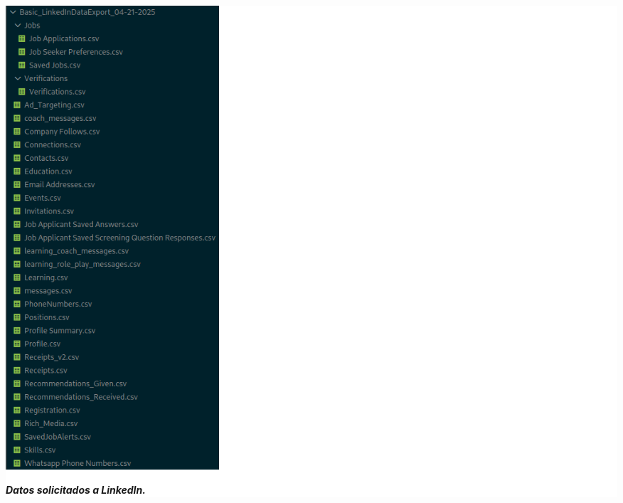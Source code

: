   <img src="/media/projects/linkedin_to_cv/files.png" alt="Files data linkedin." style="max-width: 300px; width: 100%; height: auto;">
  <p style="width: 100%; max-width: 300px;"><em><b>Datos solicitados a LinkedIn.</b></em></p>
</div>